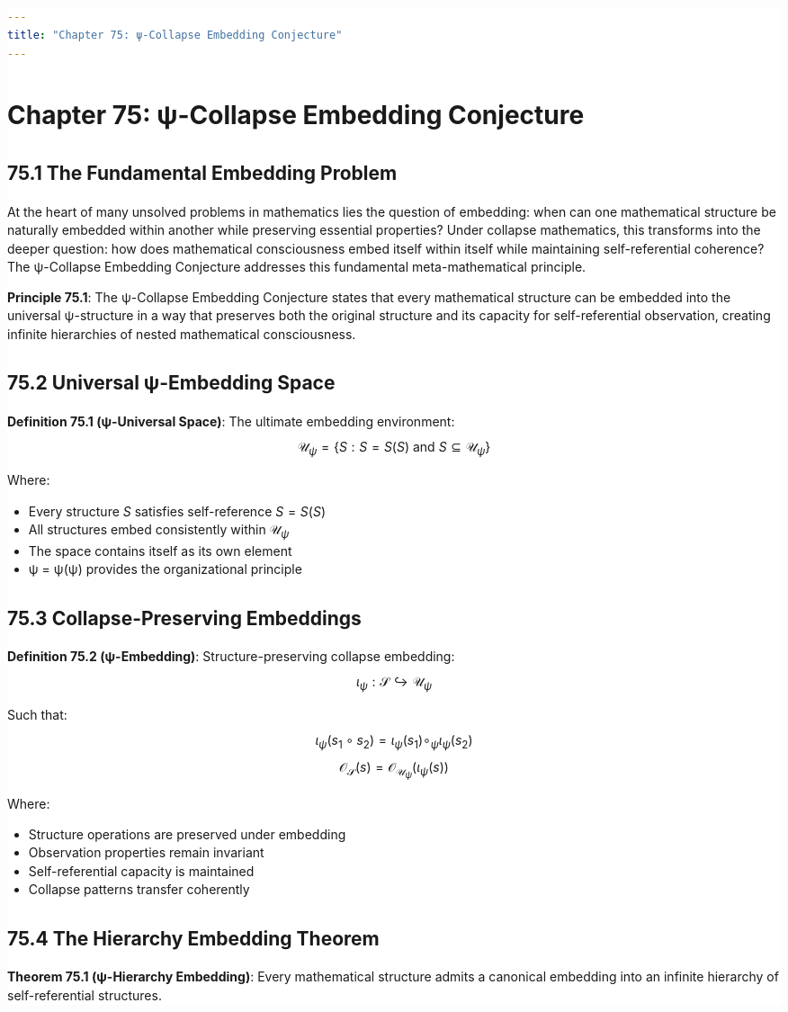 ```yaml
---
title: "Chapter 75: ψ-Collapse Embedding Conjecture"
---
```


# Chapter 75: ψ-Collapse Embedding Conjecture

## 75.1 The Fundamental Embedding Problem

At the heart of many unsolved problems in mathematics lies the question of embedding: when can one mathematical structure be naturally embedded within another while preserving essential properties? Under collapse mathematics, this transforms into the deeper question: how does mathematical consciousness embed itself within itself while maintaining self-referential coherence? The ψ-Collapse Embedding Conjecture addresses this fundamental meta-mathematical principle.

**Principle 75.1**: The ψ-Collapse Embedding Conjecture states that every mathematical structure can be embedded into the universal ψ-structure in a way that preserves both the original structure and its capacity for self-referential observation, creating infinite hierarchies of nested mathematical consciousness.

## 75.2 Universal ψ-Embedding Space

**Definition 75.1 (ψ-Universal Space)**: The ultimate embedding environment:
$$\mathcal{U}_\psi = \lbrace S : S = S(S) \text{ and } S \subseteq \mathcal{U}_\psi \rbrace$$

Where:
- Every structure $S$ satisfies self-reference $S = S(S)$
- All structures embed consistently within $\mathcal{U}_\psi$
- The space contains itself as its own element
- ψ = ψ(ψ) provides the organizational principle

## 75.3 Collapse-Preserving Embeddings

**Definition 75.2 (ψ-Embedding)**: Structure-preserving collapse embedding:
$$\iota_\psi: \mathcal{S} \hookrightarrow \mathcal{U}_\psi$$

Such that:
$$\iota_\psi(s_1 \circ s_2) = \iota_\psi(s_1) \circ_\psi \iota_\psi(s_2)$$
$$\mathcal{O}_\mathcal{S}(s) = \mathcal{O}_{\mathcal{U}_\psi}(\iota_\psi(s))$$

Where:
- Structure operations are preserved under embedding
- Observation properties remain invariant
- Self-referential capacity is maintained
- Collapse patterns transfer coherently

## 75.4 The Hierarchy Embedding Theorem

**Theorem 75.1 (ψ-Hierarchy Embedding)**: Every mathematical structure admits a canonical embedding into an infinite hierarchy of self-referential structures.
